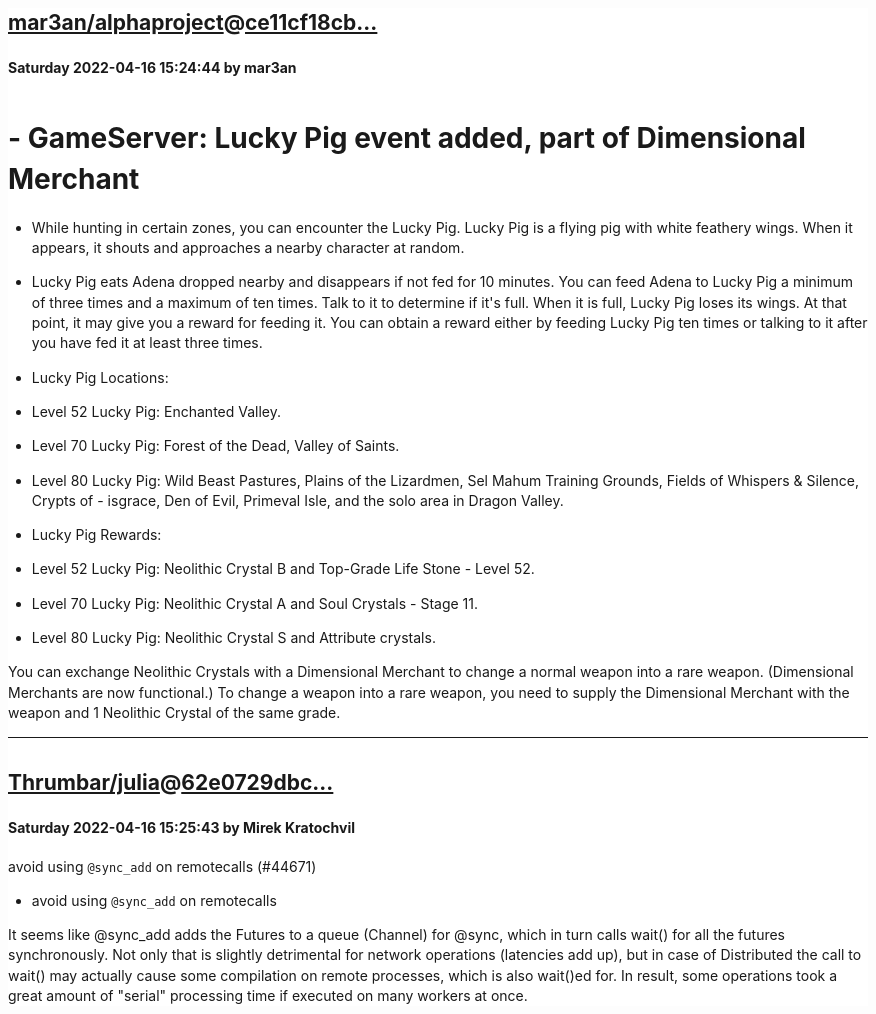 ## [mar3an/alphaproject](https://github.com/mar3an/alphaproject)@[ce11cf18cb...](https://github.com/mar3an/alphaproject/commit/ce11cf18cb4c22a9a512ea0e9111a9147da6fd96)
#### Saturday 2022-04-16 15:24:44 by mar3an

# - GameServer: Lucky Pig event added, part of Dimensional Merchant

  - While hunting in certain zones, you can encounter the Lucky Pig. Lucky Pig is a flying pig with white feathery wings. When it appears, it shouts and approaches a nearby character at random.

  - Lucky Pig eats Adena dropped nearby and disappears if not fed for 10 minutes. You can feed Adena to Lucky Pig a minimum of three times and a maximum of ten times. Talk to it to determine if it's full. When it is full, Lucky Pig loses its wings. At that point, it may give you a reward for feeding it.
You can obtain a reward either by feeding Lucky Pig ten times or talking to it after you have fed it at least three times.


   - Lucky Pig Locations:

  - Level 52 Lucky Pig: Enchanted Valley.
  - Level 70 Lucky Pig: Forest of the Dead, Valley of Saints.
  - Level 80 Lucky Pig: Wild Beast Pastures, Plains of the Lizardmen, Sel Mahum Training Grounds, Fields of Whispers & Silence, Crypts of   -   isgrace, Den of Evil, Primeval Isle, and the solo area in Dragon Valley.

   - Lucky Pig Rewards:

   - Level 52 Lucky Pig: Neolithic Crystal B and Top-Grade Life Stone - Level 52.
   - Level 70 Lucky Pig: Neolithic Crystal A and Soul Crystals - Stage 11.
   - Level 80 Lucky Pig: Neolithic Crystal S and Attribute crystals.

You can exchange Neolithic Crystals with a Dimensional Merchant to change a normal weapon into a rare weapon.
(Dimensional Merchants are now functional.) To change a weapon into a rare weapon, you need to supply the Dimensional Merchant with the weapon and 1 Neolithic Crystal of the same grade.

---
## [Thrumbar/julia](https://github.com/Thrumbar/julia)@[62e0729dbc...](https://github.com/Thrumbar/julia/commit/62e0729dbc5f9d5d93d14dcd49457f02a0c6d3a7)
#### Saturday 2022-04-16 15:25:43 by Mirek Kratochvil

avoid using `@sync_add` on remotecalls (#44671)

* avoid using `@sync_add` on remotecalls

It seems like @sync_add adds the Futures to a queue (Channel) for @sync, which
in turn calls wait() for all the futures synchronously. Not only that is
slightly detrimental for network operations (latencies add up), but in case of
Distributed the call to wait() may actually cause some compilation on remote
processes, which is also wait()ed for. In result, some operations took a great
amount of "serial" processing time if executed on many workers at once.
